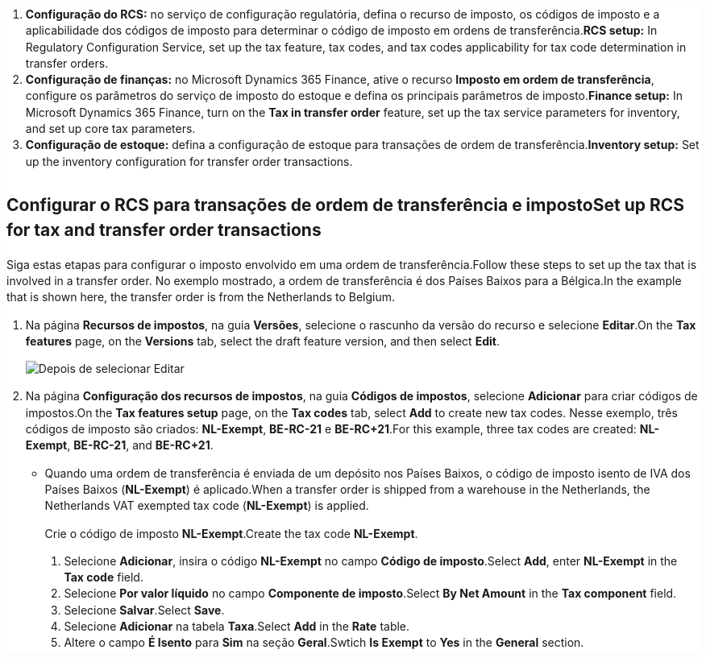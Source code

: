 1. <span data-ttu-id="37d4e-108">**Configuração do RCS:** no serviço de configuração regulatória, defina o recurso de imposto, os códigos de imposto e a aplicabilidade dos códigos de imposto para determinar o código de imposto em ordens de transferência.</span><span class="sxs-lookup"><span data-stu-id="37d4e-108">**RCS setup:** In Regulatory Configuration Service, set up the tax feature, tax codes, and tax codes applicability for tax code determination in transfer orders.</span></span>
2. <span data-ttu-id="37d4e-109">**Configuração de finanças:** no Microsoft Dynamics 365 Finance, ative o recurso **Imposto em ordem de transferência**, configure os parâmetros do serviço de imposto do estoque e defina os principais parâmetros de imposto.</span><span class="sxs-lookup"><span data-stu-id="37d4e-109">**Finance setup:** In Microsoft Dynamics 365 Finance, turn on the **Tax in transfer order** feature, set up the tax service parameters for inventory, and set up core tax parameters.</span></span>
3. <span data-ttu-id="37d4e-110">**Configuração de estoque:** defina a configuração de estoque para transações de ordem de transferência.</span><span class="sxs-lookup"><span data-stu-id="37d4e-110">**Inventory setup:** Set up the inventory configuration for transfer order transactions.</span></span>

## <a name="set-up-rcs-for-tax-and-transfer-order-transactions"></a><span data-ttu-id="37d4e-111">Configurar o RCS para transações de ordem de transferência e imposto</span><span class="sxs-lookup"><span data-stu-id="37d4e-111">Set up RCS for tax and transfer order transactions</span></span>

<span data-ttu-id="37d4e-112">Siga estas etapas para configurar o imposto envolvido em uma ordem de transferência.</span><span class="sxs-lookup"><span data-stu-id="37d4e-112">Follow these steps to set up the tax that is involved in a transfer order.</span></span> <span data-ttu-id="37d4e-113">No exemplo mostrado, a ordem de transferência é dos Países Baixos para a Bélgica.</span><span class="sxs-lookup"><span data-stu-id="37d4e-113">In the example that is shown here, the transfer order is from the Netherlands to Belgium.</span></span>

1. <span data-ttu-id="37d4e-114">Na página **Recursos de impostos**, na guia **Versões**, selecione o rascunho da versão do recurso e selecione **Editar**.</span><span class="sxs-lookup"><span data-stu-id="37d4e-114">On the **Tax features** page, on the **Versions** tab, select the draft feature version, and then select **Edit**.</span></span>

    ![Depois de selecionar Editar](../media/image1.png)

2. <span data-ttu-id="37d4e-116">Na página **Configuração dos recursos de impostos**, na guia **Códigos de impostos**, selecione **Adicionar** para criar códigos de impostos.</span><span class="sxs-lookup"><span data-stu-id="37d4e-116">On the **Tax features setup** page, on the **Tax codes** tab, select **Add** to create new tax codes.</span></span> <span data-ttu-id="37d4e-117">Nesse exemplo, três códigos de imposto são criados: **NL-Exempt**, **BE-RC-21** e **BE-RC+21**.</span><span class="sxs-lookup"><span data-stu-id="37d4e-117">For this example, three tax codes are created: **NL-Exempt**, **BE-RC-21**, and **BE-RC+21**.</span></span>

    - <span data-ttu-id="37d4e-118">Quando uma ordem de transferência é enviada de um depósito nos Países Baixos, o código de imposto isento de IVA dos Países Baixos (**NL-Exempt**) é aplicado.</span><span class="sxs-lookup"><span data-stu-id="37d4e-118">When a transfer order is shipped from a warehouse in the Netherlands, the Netherlands VAT exempted tax code (**NL-Exempt**) is applied.</span></span>
      
        <span data-ttu-id="37d4e-119">Crie o código de imposto **NL-Exempt**.</span><span class="sxs-lookup"><span data-stu-id="37d4e-119">Create the tax code **NL-Exempt**.</span></span>
        1. <span data-ttu-id="37d4e-120">Selecione **Adicionar**, insira o código **NL-Exempt** no campo **Código de imposto**.</span><span class="sxs-lookup"><span data-stu-id="37d4e-120">Select **Add**, enter **NL-Exempt** in the **Tax code** field.</span></span>
        2. <span data-ttu-id="37d4e-121">Selecione **Por valor líquido** no campo **Componente de imposto**.</span><span class="sxs-lookup"><span data-stu-id="37d4e-121">Select **By Net Amount** in the **Tax component** field.</span></span>
        3. <span data-ttu-id="37d4e-122">Selecione **Salvar**.</span><span class="sxs-lookup"><span data-stu-id="37d4e-122">Select **Save**.</span></span>
        4. <span data-ttu-id="37d4e-123">Selecione **Adicionar** na tabela **Taxa**.</span><span class="sxs-lookup"><span data-stu-id="37d4e-123">Select **Add** in the **Rate** table.</span></span>
        5. <span data-ttu-id="37d4e-124">Altere o campo **É Isento** para **Sim** na seção **Geral**.</span><span class="sxs-lookup"><span data-stu-id="37d4e-124">Swtich **Is Exempt** to **Yes** in the **General** section.</span></span>